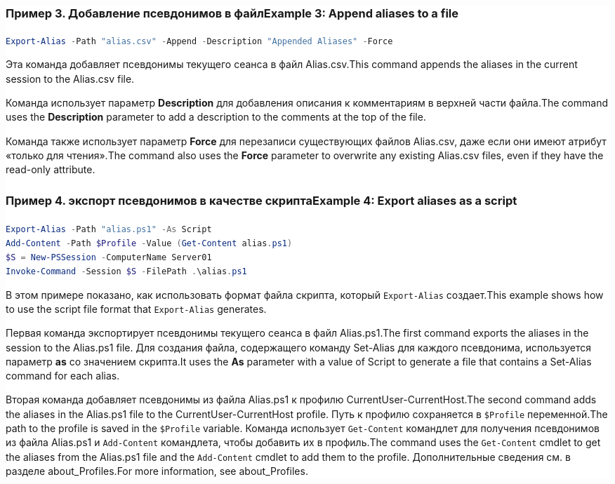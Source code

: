 ### <span data-ttu-id="4390f-119">Пример 3. Добавление псевдонимов в файл</span><span class="sxs-lookup"><span data-stu-id="4390f-119">Example 3: Append aliases to a file</span></span>

```powershell
Export-Alias -Path "alias.csv" -Append -Description "Appended Aliases" -Force
```

<span data-ttu-id="4390f-120">Эта команда добавляет псевдонимы текущего сеанса в файл Alias.csv.</span><span class="sxs-lookup"><span data-stu-id="4390f-120">This command appends the aliases in the current session to the Alias.csv file.</span></span>

<span data-ttu-id="4390f-121">Команда использует параметр **Description** для добавления описания к комментариям в верхней части файла.</span><span class="sxs-lookup"><span data-stu-id="4390f-121">The command uses the **Description** parameter to add a description to the comments at the top of the file.</span></span>

<span data-ttu-id="4390f-122">Команда также использует параметр **Force** для перезаписи существующих файлов Alias.csv, даже если они имеют атрибут «только для чтения».</span><span class="sxs-lookup"><span data-stu-id="4390f-122">The command also uses the **Force** parameter to overwrite any existing Alias.csv files, even if they have the read-only attribute.</span></span>

### <span data-ttu-id="4390f-123">Пример 4. экспорт псевдонимов в качестве скрипта</span><span class="sxs-lookup"><span data-stu-id="4390f-123">Example 4: Export aliases as a script</span></span>

```powershell
Export-Alias -Path "alias.ps1" -As Script
Add-Content -Path $Profile -Value (Get-Content alias.ps1)
$S = New-PSSession -ComputerName Server01
Invoke-Command -Session $S -FilePath .\alias.ps1
```

<span data-ttu-id="4390f-124">В этом примере показано, как использовать формат файла скрипта, который `Export-Alias` создает.</span><span class="sxs-lookup"><span data-stu-id="4390f-124">This example shows how to use the script file format that `Export-Alias` generates.</span></span>

<span data-ttu-id="4390f-125">Первая команда экспортирует псевдонимы текущего сеанса в файл Alias.ps1.</span><span class="sxs-lookup"><span data-stu-id="4390f-125">The first command exports the aliases in the session to the Alias.ps1 file.</span></span>
<span data-ttu-id="4390f-126">Для создания файла, содержащего команду Set-Alias для каждого псевдонима, используется параметр **as** со значением скрипта.</span><span class="sxs-lookup"><span data-stu-id="4390f-126">It uses the **As** parameter with a value of Script to generate a file that contains a Set-Alias command for each alias.</span></span>

<span data-ttu-id="4390f-127">Вторая команда добавляет псевдонимы из файла Alias.ps1 к профилю CurrentUser-CurrentHost.</span><span class="sxs-lookup"><span data-stu-id="4390f-127">The second command adds the aliases in the Alias.ps1 file to the CurrentUser-CurrentHost profile.</span></span>
<span data-ttu-id="4390f-128">Путь к профилю сохраняется в `$Profile` переменной.</span><span class="sxs-lookup"><span data-stu-id="4390f-128">The path to the profile is saved in the `$Profile` variable.</span></span>
<span data-ttu-id="4390f-129">Команда использует `Get-Content` командлет для получения псевдонимов из файла Alias.ps1 и `Add-Content` командлета, чтобы добавить их в профиль.</span><span class="sxs-lookup"><span data-stu-id="4390f-129">The command uses the `Get-Content` cmdlet to get the aliases from the Alias.ps1 file and the `Add-Content` cmdlet to add them to the profile.</span></span>
<span data-ttu-id="4390f-130">Дополнительные сведения см. в разделе about_Profiles.</span><span class="sxs-lookup"><span data-stu-id="4390f-130">For more information, see about_Profiles.</span></span>
